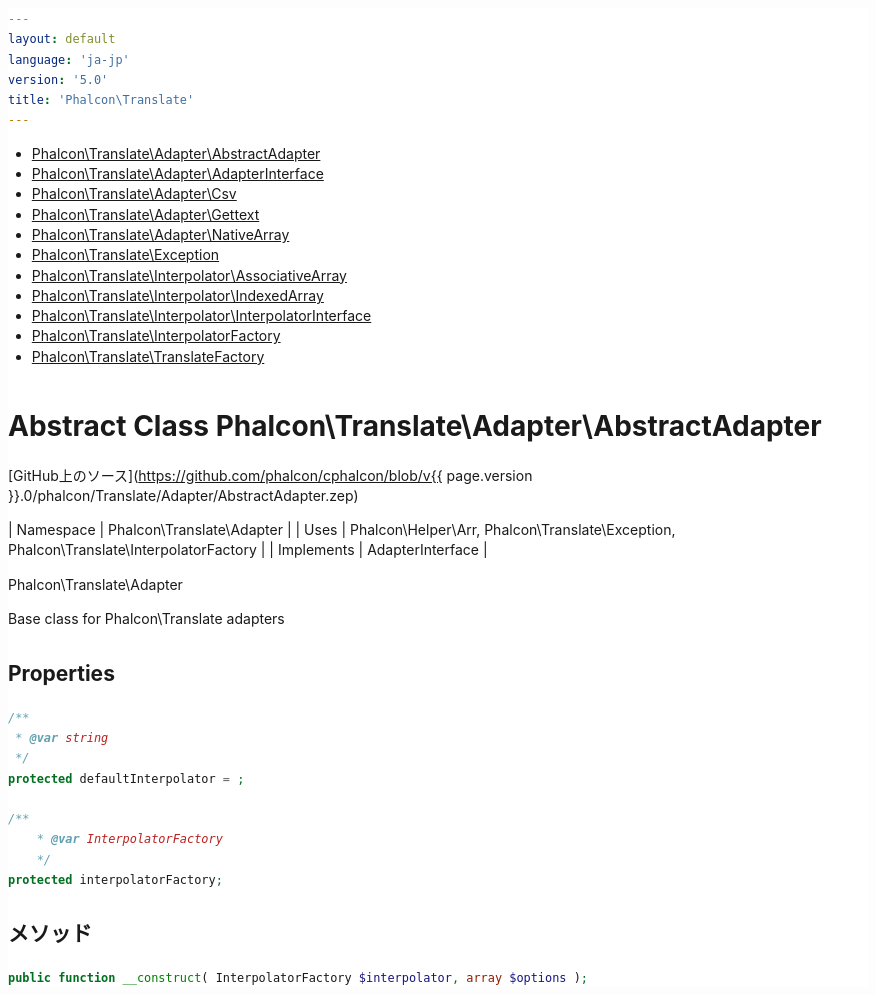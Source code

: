 ```yaml
---
layout: default
language: 'ja-jp'
version: '5.0'
title: 'Phalcon\Translate'
---
```


* [Phalcon\Translate\Adapter\AbstractAdapter](#translate-adapter-abstractadapter)
* [Phalcon\Translate\Adapter\AdapterInterface](#translate-adapter-adapterinterface)
* [Phalcon\Translate\Adapter\Csv](#translate-adapter-csv)
* [Phalcon\Translate\Adapter\Gettext](#translate-adapter-gettext)
* [Phalcon\Translate\Adapter\NativeArray](#translate-adapter-nativearray)
* [Phalcon\Translate\Exception](#translate-exception)
* [Phalcon\Translate\Interpolator\AssociativeArray](#translate-interpolator-associativearray)
* [Phalcon\Translate\Interpolator\IndexedArray](#translate-interpolator-indexedarray)
* [Phalcon\Translate\Interpolator\InterpolatorInterface](#translate-interpolator-interpolatorinterface)
* [Phalcon\Translate\InterpolatorFactory](#translate-interpolatorfactory)
* [Phalcon\Translate\TranslateFactory](#translate-translatefactory)

<h1 id="translate-adapter-abstractadapter">Abstract Class Phalcon\Translate\Adapter\AbstractAdapter</h1>

[GitHub上のソース](https://github.com/phalcon/cphalcon/blob/v{{ page.version }}.0/phalcon/Translate/Adapter/AbstractAdapter.zep)

| Namespace  | Phalcon\Translate\Adapter | | Uses       | Phalcon\Helper\Arr, Phalcon\Translate\Exception, Phalcon\Translate\InterpolatorFactory | | Implements | AdapterInterface |

Phalcon\Translate\Adapter

Base class for Phalcon\Translate adapters


## Properties
```php
/**
 * @var string
 */
protected defaultInterpolator = ;

/**
    * @var InterpolatorFactory
    */
protected interpolatorFactory;

```

## メソッド

```php
public function __construct( InterpolatorFactory $interpolator, array $options );
```
